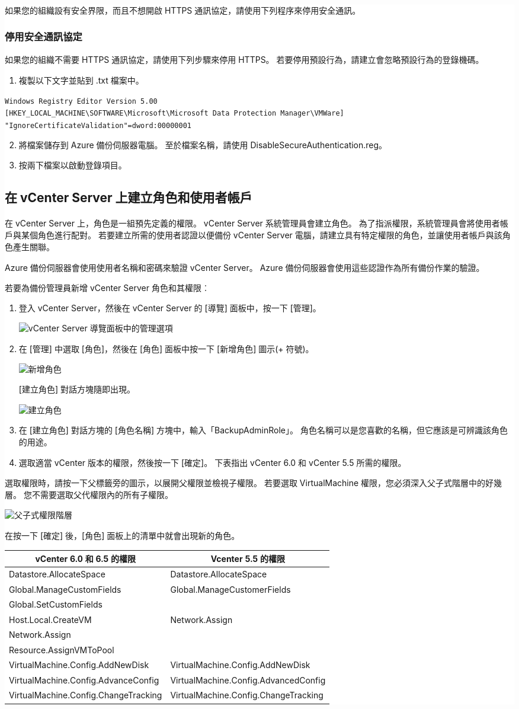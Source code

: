   如果您的組織設有安全界限，而且不想開啟 HTTPS 通訊協定，請使用下列程序來停用安全通訊。

### <a name="disable-secure-communication-protocol"></a>停用安全通訊協定

如果您的組織不需要 HTTPS 通訊協定，請使用下列步驟來停用 HTTPS。 若要停用預設行為，請建立會忽略預設行為的登錄機碼。

1. 複製以下文字並貼到 .txt 檔案中。

  ```
  Windows Registry Editor Version 5.00
  [HKEY_LOCAL_MACHINE\SOFTWARE\Microsoft\Microsoft Data Protection Manager\VMWare]
  "IgnoreCertificateValidation"=dword:00000001
  ```

2. 將檔案儲存到 Azure 備份伺服器電腦。 至於檔案名稱，請使用 DisableSecureAuthentication.reg。

3. 按兩下檔案以啟動登錄項目。


## <a name="create-a-role-and-user-account-on-the-vcenter-server"></a>在 vCenter Server 上建立角色和使用者帳戶

在 vCenter Server 上，角色是一組預先定義的權限。 vCenter Server 系統管理員會建立角色。 為了指派權限，系統管理員會將使用者帳戶與某個角色進行配對。 若要建立所需的使用者認證以便備份 vCenter Server 電腦，請建立具有特定權限的角色，並讓使用者帳戶與該角色產生關聯。

Azure 備份伺服器會使用使用者名稱和密碼來驗證 vCenter Server。 Azure 備份伺服器會使用這些認證作為所有備份作業的驗證。

若要為備份管理員新增 vCenter Server 角色和其權限︰

1. 登入 vCenter Server，然後在 vCenter Server 的 [導覽] 面板中，按一下 [管理]。

    ![vCenter Server 導覽面板中的管理選項](./media/backup-azure-backup-server-vmware/vmware-navigator-panel.png)

2. 在 [管理] 中選取 [角色]，然後在 [角色] 面板中按一下 [新增角色] 圖示(+ 符號)。

    ![新增角色](./media/backup-azure-backup-server-vmware/vmware-define-new-role.png)

    [建立角色] 對話方塊隨即出現。

    ![建立角色](./media/backup-azure-backup-server-vmware/vmware-define-new-role-priv.png)

3. 在 [建立角色] 對話方塊的 [角色名稱] 方塊中，輸入「BackupAdminRole」。 角色名稱可以是您喜歡的名稱，但它應該是可辨識該角色的用途。

4. 選取適當 vCenter 版本的權限，然後按一下 [確定]。 下表指出 vCenter 6.0 和 vCenter 5.5 所需的權限。

  選取權限時，請按一下父標籤旁的圖示，以展開父權限並檢視子權限。 若要選取 VirtualMachine 權限，您必須深入父子式階層中的好幾層。 您不需要選取父代權限內的所有子權限。

  ![父子式權限階層](./media/backup-azure-backup-server-vmware/cert-add-privilege-expand.png)

  在按一下 [確定] 後，[角色] 面板上的清單中就會出現新的角色。

|vCenter 6.0 和 6.5 的權限| Vcenter 5.5 的權限|
|----------------------------------|---------------------------|
|Datastore.AllocateSpace   | Datastore.AllocateSpace|
|Global.ManageCustomFields | Global.ManageCustomerFields|
|Global.SetCustomFields    |   |
|Host.Local.CreateVM       | Network.Assign |
|Network.Assign            |  |
|Resource.AssignVMToPool   |  |
|VirtualMachine.Config.AddNewDisk  | VirtualMachine.Config.AddNewDisk   |
|VirtualMachine.Config.AdvanceConfig| VirtualMachine.Config.AdvancedConfig|
|VirtualMachine.Config.ChangeTracking| VirtualMachine.Config.ChangeTracking |